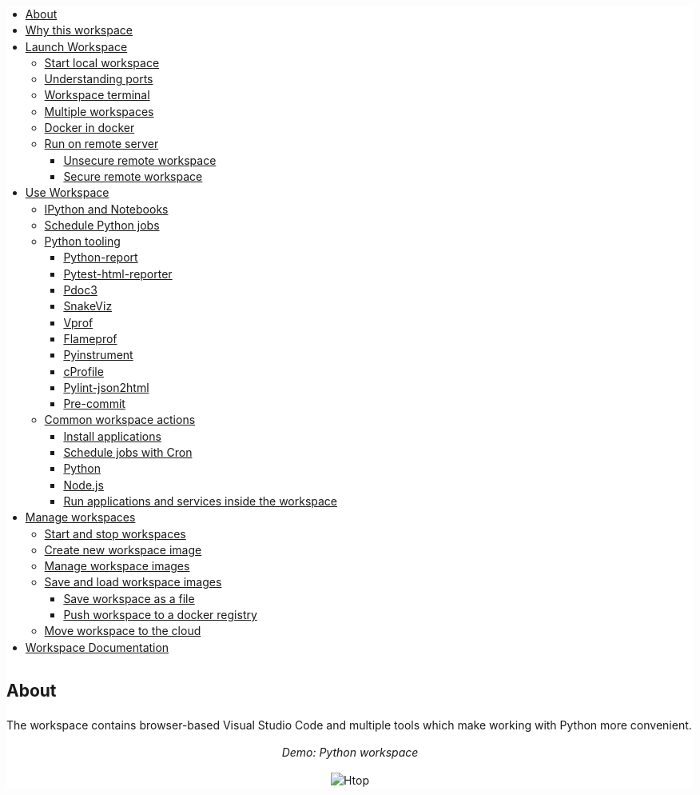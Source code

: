 * [About](#about)
* [Why this workspace](#why-this-workspace)
* [Launch Workspace](#launch-workspace)
    * [Start local workspace](#start-local-workspace)
    * [Understanding ports](#understanding-ports)
    * [Workspace terminal](#workspace-terminal)
    * [Multiple workspaces](#multiple-workspaces)
    * [Docker in docker](#docker-in-docker)
    * [Run on remote server](#run-on-remote-server)
        * [Unsecure remote workspace](#unsecure-remote-workspace)
        * [Secure remote workspace](#secure-remote-workspace)
* [Use Workspace](#use-workspace)
    * [IPython and Notebooks](#ipython-and-notebooks)
    * [Schedule Python jobs](#schedule-python-jobs)
    * [Python tooling](#python-tooling)
        * [Python-report](#python-report)
        * [Pytest-html-reporter](#pytest-html-reporter)
        * [Pdoc3](#pdoc3)
        * [SnakeViz](#snakeviz)
        * [Vprof](#vprof)
        * [Flameprof](#flameprof)
        * [Pyinstrument](#pyinstrument)
        * [cProfile](#cprofile)
        * [Pylint-json2html](#pylint-json2html)
        * [Pre-commit](#pre-commit)
    * [Common workspace actions](#common-workspace-actions)
 	    * [Install applications](#install-applications)
 	    * [Schedule jobs with Cron](#schedule-jobs-with-cron)
 	    * [Python](#python)
 	    * [Node.js](#node.js)
 	    * [Run applications and services inside the workspace](#run-applications-and-services-inside-the-workspace)
* [Manage workspaces](#manage-workspaces)
    * [Start and stop workspaces](#start-and-stop-workspaces)
    * [Create new workspace image](#create-new-workspace-image)
    * [Manage workspace images](#manage-workspace-images)
    * [Save and load workspace images](#save-and-load-workspace-images)
        * [Save workspace as a file](#save-workspace-as-a-file)
        * [Push workspace to a docker registry](#push-workspace-to-a-docker-registry)
    * [Move workspace to the cloud](#move-workspace-to-the-cloud)
* [Workspace Documentation](#workspace-documentation)


## About
The workspace contains browser-based Visual Studio Code and multiple tools which make working with Python more convenient.   

<div align="center" style="font-style: italic;">
    Demo: Python workspace
</div>

<p align="center">
  <img src="./img/python-wid.gif" alt="Htop" width="900">
</p>
